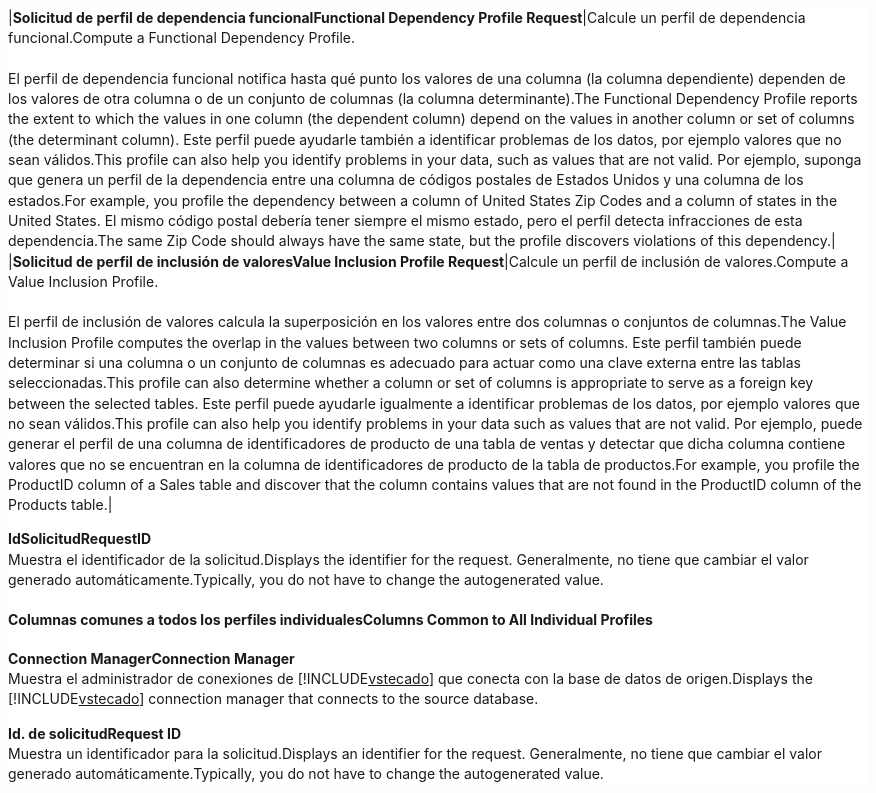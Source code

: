 |<span data-ttu-id="03959-168">**Solicitud de perfil de dependencia funcional**</span><span class="sxs-lookup"><span data-stu-id="03959-168">**Functional Dependency Profile Request**</span></span>|<span data-ttu-id="03959-169">Calcule un perfil de dependencia funcional.</span><span class="sxs-lookup"><span data-stu-id="03959-169">Compute a Functional Dependency Profile.</span></span><br /><br /> <span data-ttu-id="03959-170">El perfil de dependencia funcional notifica hasta qué punto los valores de una columna (la columna dependiente) dependen de los valores de otra columna o de un conjunto de columnas (la columna determinante).</span><span class="sxs-lookup"><span data-stu-id="03959-170">The Functional Dependency Profile reports the extent to which the values in one column (the dependent column) depend on the values in another column or set of columns (the determinant column).</span></span> <span data-ttu-id="03959-171">Este perfil puede ayudarle también a identificar problemas de los datos, por ejemplo valores que no sean válidos.</span><span class="sxs-lookup"><span data-stu-id="03959-171">This profile can also help you identify problems in your data, such as values that are not valid.</span></span> <span data-ttu-id="03959-172">Por ejemplo, suponga que genera un perfil de la dependencia entre una columna de códigos postales de Estados Unidos y una columna de los estados.</span><span class="sxs-lookup"><span data-stu-id="03959-172">For example, you profile the dependency between a column of United States Zip Codes and a column of states in the United States.</span></span> <span data-ttu-id="03959-173">El mismo código postal debería tener siempre el mismo estado, pero el perfil detecta infracciones de esta dependencia.</span><span class="sxs-lookup"><span data-stu-id="03959-173">The same Zip Code should always have the same state, but the profile discovers violations of this dependency.</span></span>|  
|<span data-ttu-id="03959-174">**Solicitud de perfil de inclusión de valores**</span><span class="sxs-lookup"><span data-stu-id="03959-174">**Value Inclusion Profile Request**</span></span>|<span data-ttu-id="03959-175">Calcule un perfil de inclusión de valores.</span><span class="sxs-lookup"><span data-stu-id="03959-175">Compute a Value Inclusion Profile.</span></span><br /><br /> <span data-ttu-id="03959-176">El perfil de inclusión de valores calcula la superposición en los valores entre dos columnas o conjuntos de columnas.</span><span class="sxs-lookup"><span data-stu-id="03959-176">The Value Inclusion Profile computes the overlap in the values between two columns or sets of columns.</span></span> <span data-ttu-id="03959-177">Este perfil también puede determinar si una columna o un conjunto de columnas es adecuado para actuar como una clave externa entre las tablas seleccionadas.</span><span class="sxs-lookup"><span data-stu-id="03959-177">This profile can also determine whether a column or set of columns is appropriate to serve as a foreign key between the selected tables.</span></span> <span data-ttu-id="03959-178">Este perfil puede ayudarle igualmente a identificar problemas de los datos, por ejemplo valores que no sean válidos.</span><span class="sxs-lookup"><span data-stu-id="03959-178">This profile can also help you identify problems in your data such as values that are not valid.</span></span> <span data-ttu-id="03959-179">Por ejemplo, puede generar el perfil de una columna de identificadores de producto de una tabla de ventas y detectar que dicha columna contiene valores que no se encuentran en la columna de identificadores de producto de la tabla de productos.</span><span class="sxs-lookup"><span data-stu-id="03959-179">For example, you profile the ProductID column of a Sales table and discover that the column contains values that are not found in the ProductID column of the Products table.</span></span>|  
  
 <span data-ttu-id="03959-180">**IdSolicitud**</span><span class="sxs-lookup"><span data-stu-id="03959-180">**RequestID**</span></span>  
 <span data-ttu-id="03959-181">Muestra el identificador de la solicitud.</span><span class="sxs-lookup"><span data-stu-id="03959-181">Displays the identifier for the request.</span></span> <span data-ttu-id="03959-182">Generalmente, no tiene que cambiar el valor generado automáticamente.</span><span class="sxs-lookup"><span data-stu-id="03959-182">Typically, you do not have to change the autogenerated value.</span></span>  
  
#### <a name="columns-common-to-all-individual-profiles"></a><span data-ttu-id="03959-183">Columnas comunes a todos los perfiles individuales</span><span class="sxs-lookup"><span data-stu-id="03959-183">Columns Common to All Individual Profiles</span></span>  
 <span data-ttu-id="03959-184">**Connection Manager**</span><span class="sxs-lookup"><span data-stu-id="03959-184">**Connection Manager**</span></span>  
 <span data-ttu-id="03959-185">Muestra el administrador de conexiones de [!INCLUDE[vstecado](../../includes/vstecado-md.md)] que conecta con la base de datos de origen.</span><span class="sxs-lookup"><span data-stu-id="03959-185">Displays the [!INCLUDE[vstecado](../../includes/vstecado-md.md)] connection manager that connects to the source database.</span></span>  
  
 <span data-ttu-id="03959-186">**Id. de solicitud**</span><span class="sxs-lookup"><span data-stu-id="03959-186">**Request ID**</span></span>  
 <span data-ttu-id="03959-187">Muestra un identificador para la solicitud.</span><span class="sxs-lookup"><span data-stu-id="03959-187">Displays an identifier for the request.</span></span> <span data-ttu-id="03959-188">Generalmente, no tiene que cambiar el valor generado automáticamente.</span><span class="sxs-lookup"><span data-stu-id="03959-188">Typically, you do not have to change the autogenerated value.</span></span>  
  
